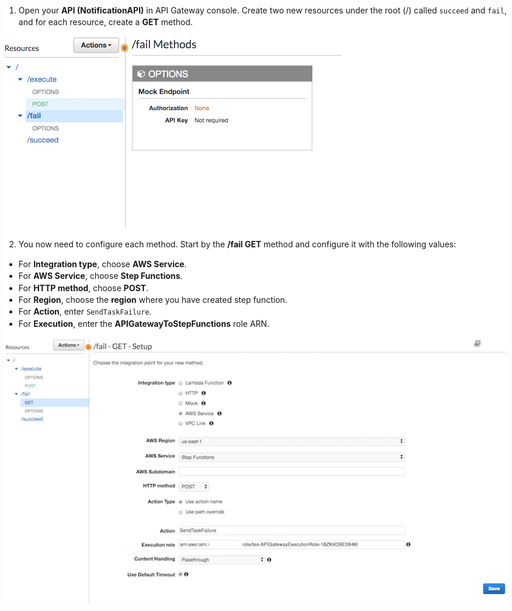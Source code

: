 1. Open your **API (NotificationAPI)** in API Gateway console. Create two new resources under the root (/) called `succeed` and `fail`, and for each resource, create a **GET** method.

![Add API methods](images/api-methods.png) 

2. You now need to configure each method. Start by the **/fail GET** method and configure it with the following values:
  - For **Integration type**, choose **AWS Service**.
  - For **AWS Service**, choose **Step Functions**.
  - For **HTTP method**, choose **POST**.
  - For **Region**, choose the **region** where you have created step function.
  - For **Action**, enter `SendTaskFailure`.
  - For **Execution**, enter the **APIGatewayToStepFunctions** role ARN.

![API Method Configurations](images/api-method-conf.png) 
